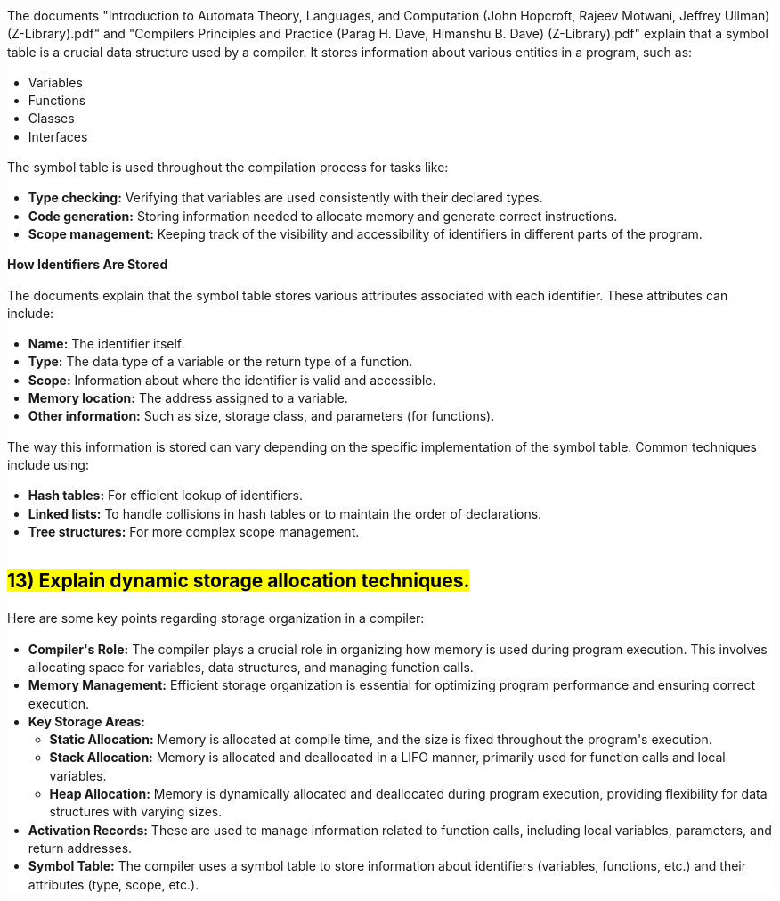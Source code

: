 The documents "Introduction to Automata Theory, Languages, and Computation (John Hopcroft, Rajeev Motwani, Jeffrey Ullman) (Z-Library).pdf" and "Compilers Principles and Practice (Parag H. Dave, Himanshu B. Dave) (Z-Library).pdf" explain that a symbol table is a crucial data structure used by a compiler. It stores information about various entities in a program, such as:

- Variables
- Functions
- Classes
- Interfaces

The symbol table is used throughout the compilation process for tasks like:

- **Type checking:** Verifying that variables are used consistently with their declared types.
- **Code generation:** Storing information needed to allocate memory and generate correct instructions.
- **Scope management:** Keeping track of the visibility and accessibility of identifiers in different parts of the program.

**How Identifiers Are Stored**

The documents explain that the symbol table stores various attributes associated with each identifier. These attributes can include:

- **Name:** The identifier itself.
- **Type:** The data type of a variable or the return type of a function.
- **Scope:** Information about where the identifier is valid and accessible.
- **Memory location:** The address assigned to a variable.
- **Other information:** Such as size, storage class, and parameters (for functions).

The way this information is stored can vary depending on the specific implementation of the symbol table. Common techniques include using:

- **Hash tables:** For efficient lookup of identifiers.
- **Linked lists:** To handle collisions in hash tables or to maintain the order of declarations.
- **Tree structures:** For more complex scope management.

## <mark> 13) Explain dynamic storage allocation techniques. </mark>

Here are some key points regarding storage organization in a compiler:

- **Compiler's Role:** The compiler plays a crucial role in organizing how memory is used during program execution. This involves allocating space for variables, data structures, and managing function calls.
- **Memory Management:** Efficient storage organization is essential for optimizing program performance and ensuring correct execution.
- **Key Storage Areas:**
  - **Static Allocation:** Memory is allocated at compile time, and the size is fixed throughout the program's execution.
  - **Stack Allocation:** Memory is allocated and deallocated in a LIFO manner, primarily used for function calls and local variables.
  - **Heap Allocation:** Memory is dynamically allocated and deallocated during program execution, providing flexibility for data structures with varying sizes.
- **Activation Records:** These are used to manage information related to function calls, including local variables, parameters, and return addresses.
- **Symbol Table:** The compiler uses a symbol table to store information about identifiers (variables, functions, etc.) and their attributes (type, scope, etc.).
